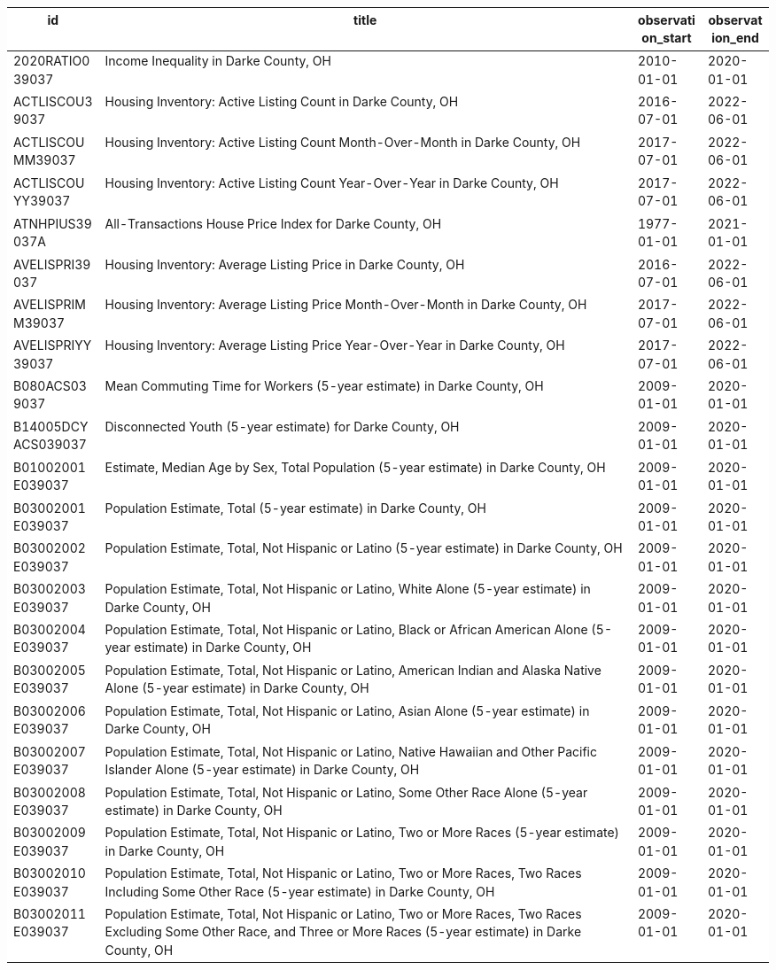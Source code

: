 | id                        | title                                                                                                                                                                     | observation_start   | observation_end   |
|---------------------------|---------------------------------------------------------------------------------------------------------------------------------------------------------------------------|---------------------|-------------------|
| 2020RATIO039037           | Income Inequality in Darke County, OH                                                                                                                                     | 2010-01-01          | 2020-01-01        |
| ACTLISCOU39037            | Housing Inventory: Active Listing Count in Darke County, OH                                                                                                               | 2016-07-01          | 2022-06-01        |
| ACTLISCOUMM39037          | Housing Inventory: Active Listing Count Month-Over-Month in Darke County, OH                                                                                              | 2017-07-01          | 2022-06-01        |
| ACTLISCOUYY39037          | Housing Inventory: Active Listing Count Year-Over-Year in Darke County, OH                                                                                                | 2017-07-01          | 2022-06-01        |
| ATNHPIUS39037A            | All-Transactions House Price Index for Darke County, OH                                                                                                                   | 1977-01-01          | 2021-01-01        |
| AVELISPRI39037            | Housing Inventory: Average Listing Price in Darke County, OH                                                                                                              | 2016-07-01          | 2022-06-01        |
| AVELISPRIMM39037          | Housing Inventory: Average Listing Price Month-Over-Month in Darke County, OH                                                                                             | 2017-07-01          | 2022-06-01        |
| AVELISPRIYY39037          | Housing Inventory: Average Listing Price Year-Over-Year in Darke County, OH                                                                                               | 2017-07-01          | 2022-06-01        |
| B080ACS039037             | Mean Commuting Time for Workers (5-year estimate) in Darke County, OH                                                                                                     | 2009-01-01          | 2020-01-01        |
| B14005DCYACS039037        | Disconnected Youth (5-year estimate) for Darke County, OH                                                                                                                 | 2009-01-01          | 2020-01-01        |
| B01002001E039037          | Estimate, Median Age by Sex, Total Population (5-year estimate) in Darke County, OH                                                                                       | 2009-01-01          | 2020-01-01        |
| B03002001E039037          | Population Estimate, Total (5-year estimate) in Darke County, OH                                                                                                          | 2009-01-01          | 2020-01-01        |
| B03002002E039037          | Population Estimate, Total, Not Hispanic or Latino (5-year estimate) in Darke County, OH                                                                                  | 2009-01-01          | 2020-01-01        |
| B03002003E039037          | Population Estimate, Total, Not Hispanic or Latino, White Alone (5-year estimate) in Darke County, OH                                                                     | 2009-01-01          | 2020-01-01        |
| B03002004E039037          | Population Estimate, Total, Not Hispanic or Latino, Black or African American Alone (5-year estimate) in Darke County, OH                                                 | 2009-01-01          | 2020-01-01        |
| B03002005E039037          | Population Estimate, Total, Not Hispanic or Latino, American Indian and Alaska Native Alone (5-year estimate) in Darke County, OH                                         | 2009-01-01          | 2020-01-01        |
| B03002006E039037          | Population Estimate, Total, Not Hispanic or Latino, Asian Alone (5-year estimate) in Darke County, OH                                                                     | 2009-01-01          | 2020-01-01        |
| B03002007E039037          | Population Estimate, Total, Not Hispanic or Latino, Native Hawaiian and Other Pacific Islander Alone (5-year estimate) in Darke County, OH                                | 2009-01-01          | 2020-01-01        |
| B03002008E039037          | Population Estimate, Total, Not Hispanic or Latino, Some Other Race Alone (5-year estimate) in Darke County, OH                                                           | 2009-01-01          | 2020-01-01        |
| B03002009E039037          | Population Estimate, Total, Not Hispanic or Latino, Two or More Races (5-year estimate) in Darke County, OH                                                               | 2009-01-01          | 2020-01-01        |
| B03002010E039037          | Population Estimate, Total, Not Hispanic or Latino, Two or More Races, Two Races Including Some Other Race (5-year estimate) in Darke County, OH                          | 2009-01-01          | 2020-01-01        |
| B03002011E039037          | Population Estimate, Total, Not Hispanic or Latino, Two or More Races, Two Races Excluding Some Other Race, and Three or More Races (5-year estimate) in Darke County, OH | 2009-01-01          | 2020-01-01        |